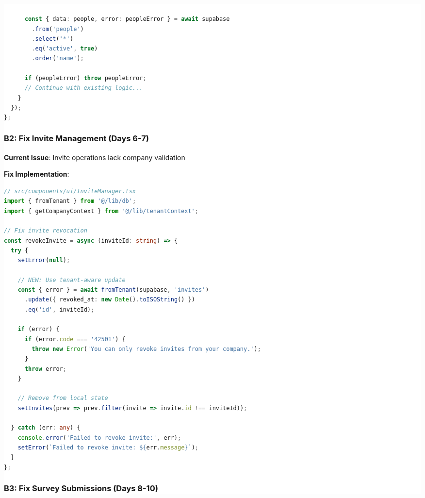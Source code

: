```typescript
      
      const { data: people, error: peopleError } = await supabase
        .from('people')
        .select('*')
        .eq('active', true)
        .order('name');
        
      if (peopleError) throw peopleError;
      // Continue with existing logic...
    }
  });
};
```

### B2: Fix Invite Management (Days 6-7)

**Current Issue**: Invite operations lack company validation

**Fix Implementation**:
```typescript
// src/components/ui/InviteManager.tsx
import { fromTenant } from '@/lib/db';
import { getCompanyContext } from '@/lib/tenantContext';

// Fix invite revocation
const revokeInvite = async (inviteId: string) => {
  try {
    setError(null);
    
    // NEW: Use tenant-aware update
    const { error } = await fromTenant(supabase, 'invites')
      .update({ revoked_at: new Date().toISOString() })
      .eq('id', inviteId);

    if (error) {
      if (error.code === '42501') {
        throw new Error('You can only revoke invites from your company.');
      }
      throw error;
    }

    // Remove from local state
    setInvites(prev => prev.filter(invite => invite.id !== inviteId));
    
  } catch (err: any) {
    console.error('Failed to revoke invite:', err);
    setError(`Failed to revoke invite: ${err.message}`);
  }
};
```

### B3: Fix Survey Submissions (Days 8-10)
